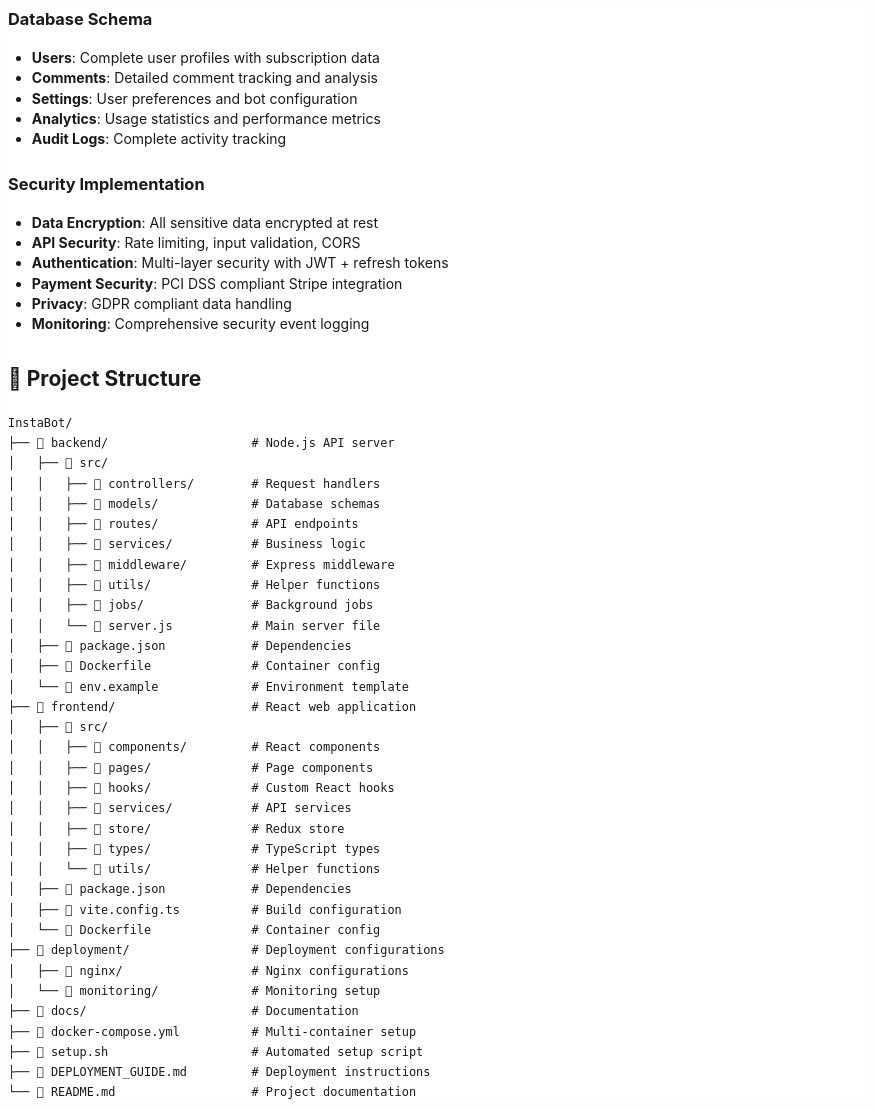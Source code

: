 ### Database Schema
- **Users**: Complete user profiles with subscription data
- **Comments**: Detailed comment tracking and analysis
- **Settings**: User preferences and bot configuration
- **Analytics**: Usage statistics and performance metrics
- **Audit Logs**: Complete activity tracking

### Security Implementation
- **Data Encryption**: All sensitive data encrypted at rest
- **API Security**: Rate limiting, input validation, CORS
- **Authentication**: Multi-layer security with JWT + refresh tokens
- **Payment Security**: PCI DSS compliant Stripe integration
- **Privacy**: GDPR compliant data handling
- **Monitoring**: Comprehensive security event logging

## 📁 Project Structure

```
InstaBot/
├── 📁 backend/                    # Node.js API server
│   ├── 📁 src/
│   │   ├── 📁 controllers/        # Request handlers
│   │   ├── 📁 models/             # Database schemas
│   │   ├── 📁 routes/             # API endpoints
│   │   ├── 📁 services/           # Business logic
│   │   ├── 📁 middleware/         # Express middleware
│   │   ├── 📁 utils/              # Helper functions
│   │   ├── 📁 jobs/               # Background jobs
│   │   └── 📄 server.js           # Main server file
│   ├── 📄 package.json            # Dependencies
│   ├── 📄 Dockerfile              # Container config
│   └── 📄 env.example             # Environment template
├── 📁 frontend/                   # React web application
│   ├── 📁 src/
│   │   ├── 📁 components/         # React components
│   │   ├── 📁 pages/              # Page components
│   │   ├── 📁 hooks/              # Custom React hooks
│   │   ├── 📁 services/           # API services
│   │   ├── 📁 store/              # Redux store
│   │   ├── 📁 types/              # TypeScript types
│   │   └── 📁 utils/              # Helper functions
│   ├── 📄 package.json            # Dependencies
│   ├── 📄 vite.config.ts          # Build configuration
│   └── 📄 Dockerfile              # Container config
├── 📁 deployment/                 # Deployment configurations
│   ├── 📁 nginx/                  # Nginx configurations
│   └── 📁 monitoring/             # Monitoring setup
├── 📁 docs/                       # Documentation
├── 📄 docker-compose.yml          # Multi-container setup
├── 📄 setup.sh                    # Automated setup script
├── 📄 DEPLOYMENT_GUIDE.md         # Deployment instructions
└── 📄 README.md                   # Project documentation
```
